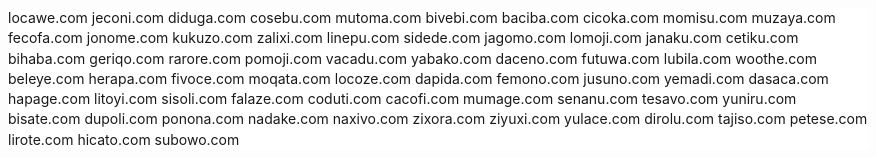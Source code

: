 locawe.com
jeconi.com
diduga.com
cosebu.com
mutoma.com
bivebi.com
baciba.com
cicoka.com
momisu.com
muzaya.com
fecofa.com
jonome.com
kukuzo.com
zalixi.com
linepu.com
sidede.com
jagomo.com
lomoji.com
janaku.com
cetiku.com
bihaba.com
geriqo.com
rarore.com
pomoji.com
vacadu.com
yabako.com
daceno.com
futuwa.com
lubila.com
woothe.com
beleye.com
herapa.com
fivoce.com
moqata.com
locoze.com
dapida.com
femono.com
jusuno.com
yemadi.com
dasaca.com
hapage.com
litoyi.com
sisoli.com
falaze.com
coduti.com
cacofi.com
mumage.com
senanu.com
tesavo.com
yuniru.com
bisate.com
dupoli.com
ponona.com
nadake.com
naxivo.com
zixora.com
ziyuxi.com
yulace.com
dirolu.com
tajiso.com
petese.com
lirote.com
hicato.com
subowo.com